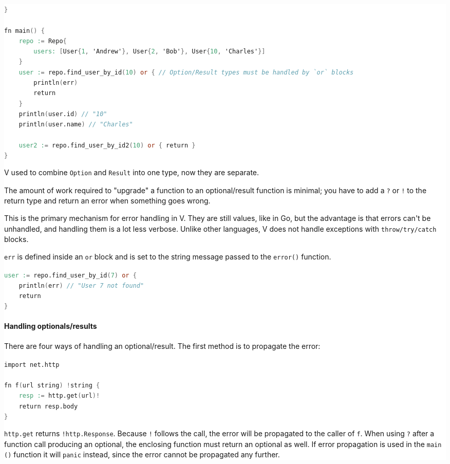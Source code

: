 ```v
}

fn main() {
	repo := Repo{
		users: [User{1, 'Andrew'}, User{2, 'Bob'}, User{10, 'Charles'}]
	}
	user := repo.find_user_by_id(10) or { // Option/Result types must be handled by `or` blocks
		println(err)
		return
	}
	println(user.id) // "10"
	println(user.name) // "Charles"

	user2 := repo.find_user_by_id2(10) or { return }
}
```

V used to combine `Option` and `Result` into one type, now they are separate.

The amount of work required to "upgrade" a function to an optional/result function is minimal;
you have to add a `?` or `!` to the return type and return an error when something goes wrong.

This is the primary mechanism for error handling in V. They are still values, like in Go,
but the advantage is that errors can't be unhandled, and handling them is a lot less verbose.
Unlike other languages, V does not handle exceptions with `throw/try/catch` blocks.

`err` is defined inside an `or` block and is set to the string message passed
to the `error()` function.

```v oksyntax
user := repo.find_user_by_id(7) or {
	println(err) // "User 7 not found"
	return
}
```

#### Handling optionals/results

There are four ways of handling an optional/result. The first method is to
propagate the error:

```v
import net.http

fn f(url string) !string {
	resp := http.get(url)!
	return resp.body
}
```

`http.get` returns `!http.Response`. Because `!` follows the call, the
error will be propagated to the caller of `f`. When using `?` after a
function call producing an optional, the enclosing function must return
an optional as well. If error propagation is used in the `main()`
function it will `panic` instead, since the error cannot be propagated
any further.
